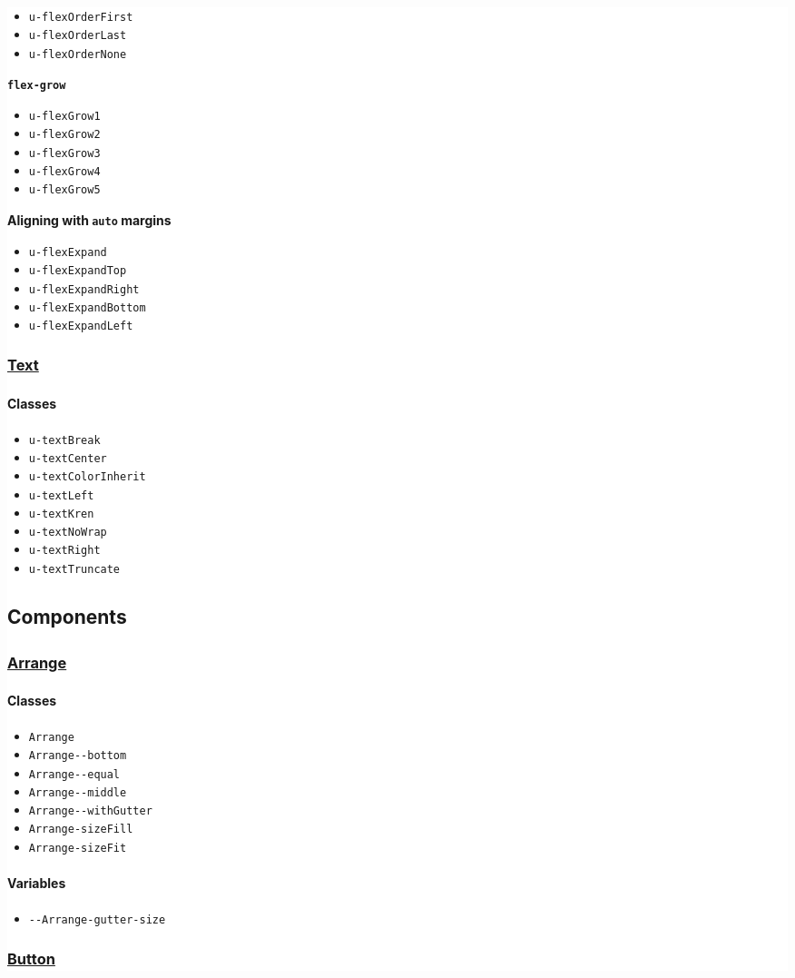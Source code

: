 * `u-flexOrderFirst`
* `u-flexOrderLast`
* `u-flexOrderNone`

**`flex-grow`**

* `u-flexGrow1`
* `u-flexGrow2`
* `u-flexGrow3`
* `u-flexGrow4`
* `u-flexGrow5`

**Aligning with `auto` margins**

* `u-flexExpand`
* `u-flexExpandTop`
* `u-flexExpandRight`
* `u-flexExpandBottom`
* `u-flexExpandLeft`

### [Text](https://github.com/suitcss/utils-text)

#### Classes

* `u-textBreak`
* `u-textCenter`
* `u-textColorInherit`
* `u-textLeft`
* `u-textKren`
* `u-textNoWrap`
* `u-textRight`
* `u-textTruncate`


## Components

### [Arrange](https://github.com/suitcss/components-arrange)

#### Classes

* `Arrange`
* `Arrange--bottom`
* `Arrange--equal`
* `Arrange--middle`
* `Arrange--withGutter`
* `Arrange-sizeFill`
* `Arrange-sizeFit`

#### Variables

* `--Arrange-gutter-size`

### [Button](https://github.com/suitcss/components-button)
